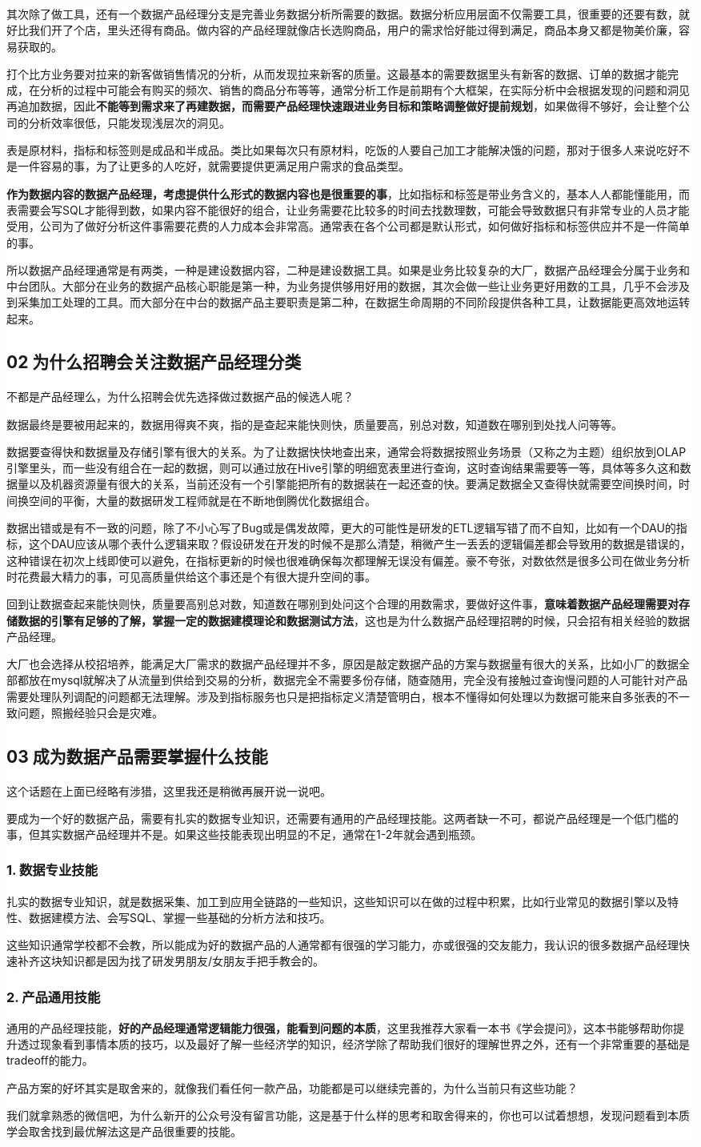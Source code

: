 其次除了做工具，还有一个数据产品经理分支是完善业务数据分析所需要的数据。数据分析应用层面不仅需要工具，很重要的还要有数，就好比我们开了个店，里头还得有商品。做内容的产品经理就像店长选购商品，用户的需求恰好能过得到满足，商品本身又都是物美价廉，容易获取的。

打个比方业务要对拉来的新客做销售情况的分析，从而发现拉来新客的质量。这最基本的需要数据里头有新客的数据、订单的数据才能完成，在分析的过程中可能会有购买的频次、销售的商品分布等等，通常分析工作是前期有个大框架，在实际分析中会根据发现的问题和洞见再追加数据，因此**不能等到需求来了再建数据，而需要产品经理快速跟进业务目标和策略调整做好提前规划**，如果做得不够好，会让整个公司的分析效率很低，只能发现浅层次的洞见。

表是原材料，指标和标签则是成品和半成品。类比如果每次只有原材料，吃饭的人要自己加工才能解决饿的问题，那对于很多人来说吃好不是一件容易的事，为了让更多的人吃好，就需要提供更满足用户需求的食品类型。

**作为数据内容的数据产品经理，考虑提供什么形式的数据内容也是很重要的事**，比如指标和标签是带业务含义的，基本人人都能懂能用，而表需要会写SQL才能得到数，如果内容不能很好的组合，让业务需要花比较多的时间去找数理数，可能会导致数据只有非常专业的人员才能受用，公司为了做好分析这件事需要花费的人力成本会非常高。通常表在各个公司都是默认形式，如何做好指标和标签供应并不是一件简单的事。

所以数据产品经理通常是有两类，一种是建设数据内容，二种是建设数据工具。如果是业务比较复杂的大厂，数据产品经理会分属于业务和中台团队。大部分在业务的数据产品核心职能是第一种，为业务提供够用好用的数据，其次会做一些让业务更好用数的工具，几乎不会涉及到采集加工处理的工具。而大部分在中台的数据产品主要职责是第二种，在数据生命周期的不同阶段提供各种工具，让数据能更高效地运转起来。

## 02 为什么招聘会关注数据产品经理分类

不都是产品经理么，为什么招聘会优先选择做过数据产品的候选人呢？

数据最终是要被用起来的，数据用得爽不爽，指的是查起来能快则快，质量要高，别总对数，知道数在哪别到处找人问等等。

数据要查得快和数据量及存储引擎有很大的关系。为了让数据快快地查出来，通常会将数据按照业务场景（又称之为主题）组织放到OLAP引擎里头，而一些没有组合在一起的数据，则可以通过放在Hive引擎的明细宽表里进行查询，这时查询结果需要等一等，具体等多久这和数据量以及机器资源量有很大的关系，当前还没有一个引擎能把所有的数据装在一起还查的快。要满足数据全又查得快就需要空间换时间，时间换空间的平衡，大量的数据研发工程师就是在不断地倒腾优化数据组合。

数据出错或是有不一致的问题，除了不小心写了Bug或是偶发故障，更大的可能性是研发的ETL逻辑写错了而不自知，比如有一个DAU的指标，这个DAU应该从哪个表什么逻辑来取？假设研发在开发的时候不是那么清楚，稍微产生一丢丢的逻辑偏差都会导致用的数据是错误的，这种错误在初次上线即使可以避免，在指标更新的时候也很难确保每次都理解无误没有偏差。豪不夸张，对数依然是很多公司在做业务分析时花费最大精力的事，可见高质量供给这个事还是个有很大提升空间的事。

回到让数据查起来能快则快，质量要高别总对数，知道数在哪别到处问这个合理的用数需求，要做好这件事，**意味着数据产品经理需要对存储数据的引擎有足够的了解，掌握一定的数据建模理论和数据测试方法**，这也是为什么数据产品经理招聘的时候，只会招有相关经验的数据产品经理。

大厂也会选择从校招培养，能满足大厂需求的数据产品经理并不多，原因是敲定数据产品的方案与数据量有很大的关系，比如小厂的数据全部都放在mysql就解决了从流量到供给到交易的分析，数据完全不需要多份存储，随查随用，完全没有接触过查询慢问题的人可能针对产品需要处理队列调配的问题都无法理解。涉及到指标服务也只是把指标定义清楚管明白，根本不懂得如何处理以为数据可能来自多张表的不一致问题，照搬经验只会是灾难。

## 03 成为数据产品需要掌握什么技能

这个话题在上面已经略有涉猎，这里我还是稍微再展开说一说吧。

要成为一个好的数据产品，需要有扎实的数据专业知识，还需要有通用的产品经理技能。这两者缺一不可，都说产品经理是一个低门槛的事，但其实数据产品经理并不是。如果这些技能表现出明显的不足，通常在1-2年就会遇到瓶颈。

### 1\. 数据专业技能

扎实的数据专业知识，就是数据采集、加工到应用全链路的一些知识，这些知识可以在做的过程中积累，比如行业常见的数据引擎以及特性、数据建模方法、会写SQL、掌握一些基础的分析方法和技巧。

这些知识通常学校都不会教，所以能成为好的数据产品的人通常都有很强的学习能力，亦或很强的交友能力，我认识的很多数据产品经理快速补齐这块知识都是因为找了研发男朋友/女朋友手把手教会的。

### 2\. 产品通用技能

通用的产品经理技能，**好的产品经理通常逻辑能力很强，能看到问题的本质**，这里我推荐大家看一本书《学会提问》，这本书能够帮助你提升透过现象看到事情本质的技巧，以及最好了解一些经济学的知识，经济学除了帮助我们很好的理解世界之外，还有一个非常重要的基础是tradeoff的能力。

产品方案的好坏其实是取舍来的，就像我们看任何一款产品，功能都是可以继续完善的，为什么当前只有这些功能？

我们就拿熟悉的微信吧，为什么新开的公众号没有留言功能，这是基于什么样的思考和取舍得来的，你也可以试着想想，发现问题看到本质学会取舍找到最优解法这是产品很重要的技能。

